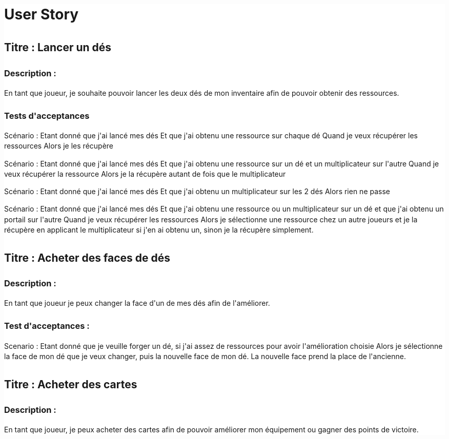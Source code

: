 # User Story

## Titre : Lancer un dés
### Description :
En tant que joueur,
je souhaite pouvoir lancer les deux dés de mon inventaire 
afin de pouvoir obtenir des ressources.

### Tests d'acceptances
Scénario :
Etant donné que j'ai lancé mes dés
Et que j'ai obtenu une ressource sur chaque dé
Quand je veux récupérer les ressources
Alors je les récupère

Scénario : 
Etant donné que j'ai lancé mes dés
Et que j'ai obtenu une ressource sur un dé et un multiplicateur sur l'autre
Quand je veux récupérer la ressource
Alors je la récupère autant de fois que le multiplicateur

Scénario :
Etant donné que j'ai lancé mes dés
Et que j'ai obtenu un multiplicateur sur les 2 dés
Alors rien ne passe

Scénario :
Etant donné que j'ai lancé mes dés
Et que j'ai obtenu une ressource ou un multiplicateur sur un dé et que j'ai obtenu un portail sur l'autre
Quand je veux récupérer les ressources 
Alors je sélectionne une ressource chez un autre joueurs et je la récupère en applicant le multiplicateur si j'en ai obtenu un, sinon je la récupère simplement.

## Titre : Acheter des faces de dés
### Description :
En tant que joueur je peux changer la face d'un de mes dés afin de l'améliorer.

### Test d'acceptances :
Scenario :
Etant donné que je veuille forger un dé, si j'ai assez de ressources pour 
avoir l'amélioration choisie 
Alors je sélectionne la face de mon dé que je veux changer, puis la nouvelle face de mon dé.
La nouvelle face prend la place de l'ancienne.

## Titre : Acheter des cartes
### Description :
En tant que joueur, 
je peux acheter des cartes afin de pouvoir 
améliorer mon équipement ou gagner des points de victoire.
